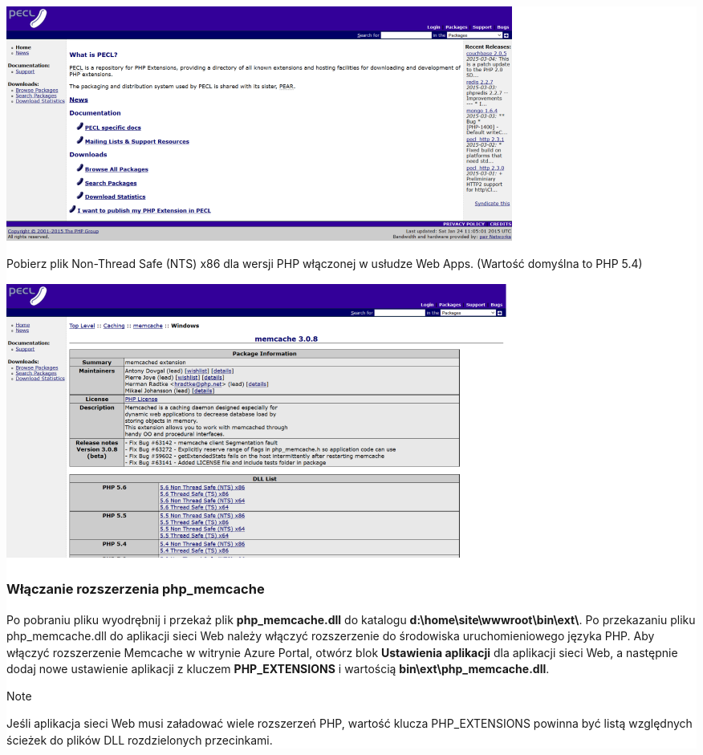 ![Witryna sieci Web PHP PECL](./media/web-sites-connect-to-redis-using-memcache-protocol/7-php-pecl-website.png)

Pobierz plik Non-Thread Safe (NTS) x86 dla wersji PHP włączonej w usłudze Web Apps. (Wartość domyślna to PHP 5.4)

![Pakiet Memcache dla witryny sieci Web PHP PECL](./media/web-sites-connect-to-redis-using-memcache-protocol/8-php-pecl-memcache-package.png)

### <a name="enable-the-phpmemcache-extension"></a>Włączanie rozszerzenia php_memcache
Po pobraniu pliku wyodrębnij i przekaż plik **php\_memcache.dll** do katalogu **d:\\home\\site\\wwwroot\\bin\\ext\\**. Po przekazaniu pliku php_memcache.dll do aplikacji sieci Web należy włączyć rozszerzenie do środowiska uruchomieniowego języka PHP. Aby włączyć rozszerzenie Memcache w witrynie Azure Portal, otwórz blok **Ustawienia aplikacji** dla aplikacji sieci Web, a następnie dodaj nowe ustawienie aplikacji z kluczem **PHP\_EXTENSIONS** i wartością **bin\\ext\\php_memcache.dll**.

> [!NOTE]
> Jeśli aplikacja sieci Web musi załadować wiele rozszerzeń PHP, wartość klucza PHP_EXTENSIONS powinna być listą względnych ścieżek do plików DLL rozdzielonych przecinkami.
> 
> 


[0]: ../redis-cache/cache-dotnet-how-to-use-azure-redis-cache.md#create-a-cache
[1]: http://bit.ly/1t0KxBQ
[2]: http://manage.windowsazure.com
[3]: http://portal.azure.com
[4]: /powershell/azureps-cmdlets-docs
[5]: /downloads
[6]: http://pecl.php.net
[7]: http://pecl.php.net/package/memcache
[8]: http://blog.syntaxc4.net/post/2015/02/05/how-to-enable-a-site-extension-in-azure-websites.aspx
[9]: http://redis.io/download#installation
[10]: https://social.msdn.microsoft.com/Forums/home?forum=windowsazurewebsitespreview
[11]: http://stackoverflow.com/questions/tagged/azure-web-sites
[12]: /services/cache/
[13]: http://memcached.org